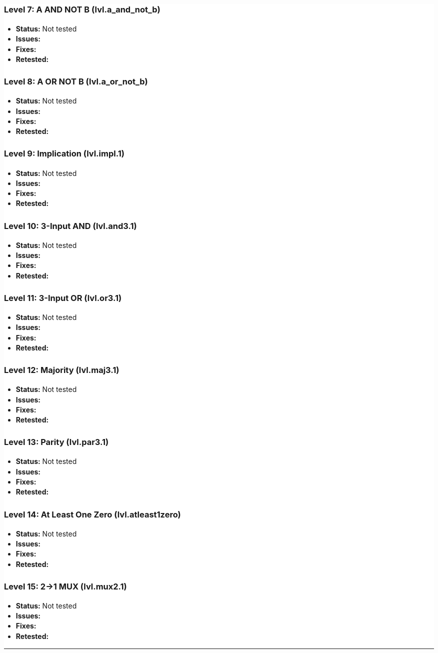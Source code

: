 ### Level 7: A AND NOT B (lvl.a_and_not_b)
- **Status:** Not tested
- **Issues:** 
- **Fixes:** 
- **Retested:** 

### Level 8: A OR NOT B (lvl.a_or_not_b)
- **Status:** Not tested
- **Issues:** 
- **Fixes:** 
- **Retested:** 

### Level 9: Implication (lvl.impl.1)
- **Status:** Not tested
- **Issues:** 
- **Fixes:** 
- **Retested:** 

### Level 10: 3-Input AND (lvl.and3.1)
- **Status:** Not tested
- **Issues:** 
- **Fixes:** 
- **Retested:** 

### Level 11: 3-Input OR (lvl.or3.1)
- **Status:** Not tested
- **Issues:** 
- **Fixes:** 
- **Retested:** 

### Level 12: Majority (lvl.maj3.1)
- **Status:** Not tested
- **Issues:** 
- **Fixes:** 
- **Retested:** 

### Level 13: Parity (lvl.par3.1)
- **Status:** Not tested
- **Issues:** 
- **Fixes:** 
- **Retested:** 

### Level 14: At Least One Zero (lvl.atleast1zero)
- **Status:** Not tested
- **Issues:** 
- **Fixes:** 
- **Retested:** 

### Level 15: 2→1 MUX (lvl.mux2.1)
- **Status:** Not tested
- **Issues:** 
- **Fixes:** 
- **Retested:** 

---